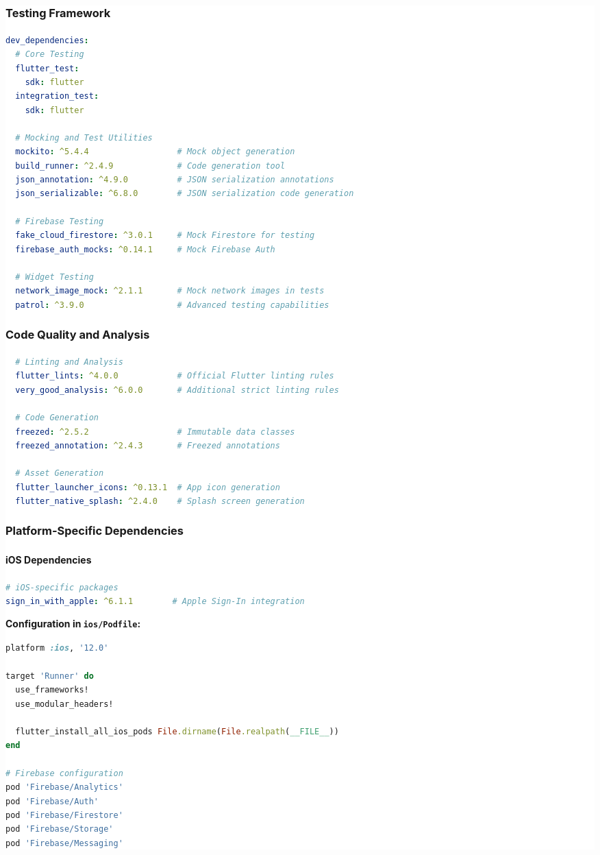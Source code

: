 ### Testing Framework
```yaml
dev_dependencies:
  # Core Testing
  flutter_test:
    sdk: flutter
  integration_test:
    sdk: flutter
  
  # Mocking and Test Utilities
  mockito: ^5.4.4                  # Mock object generation
  build_runner: ^2.4.9             # Code generation tool
  json_annotation: ^4.9.0          # JSON serialization annotations
  json_serializable: ^6.8.0        # JSON serialization code generation
  
  # Firebase Testing
  fake_cloud_firestore: ^3.0.1     # Mock Firestore for testing
  firebase_auth_mocks: ^0.14.1     # Mock Firebase Auth
  
  # Widget Testing
  network_image_mock: ^2.1.1       # Mock network images in tests
  patrol: ^3.9.0                   # Advanced testing capabilities
```

### Code Quality and Analysis
```yaml
  # Linting and Analysis
  flutter_lints: ^4.0.0            # Official Flutter linting rules
  very_good_analysis: ^6.0.0       # Additional strict linting rules
  
  # Code Generation
  freezed: ^2.5.2                  # Immutable data classes
  freezed_annotation: ^2.4.3       # Freezed annotations
  
  # Asset Generation
  flutter_launcher_icons: ^0.13.1  # App icon generation
  flutter_native_splash: ^2.4.0    # Splash screen generation
```

### Platform-Specific Dependencies

#### iOS Dependencies
```yaml
# iOS-specific packages
sign_in_with_apple: ^6.1.1        # Apple Sign-In integration
```

**Configuration in `ios/Podfile`:**
```ruby
platform :ios, '12.0'

target 'Runner' do
  use_frameworks!
  use_modular_headers!
  
  flutter_install_all_ios_pods File.dirname(File.realpath(__FILE__))
end

# Firebase configuration
pod 'Firebase/Analytics'
pod 'Firebase/Auth'
pod 'Firebase/Firestore'
pod 'Firebase/Storage'
pod 'Firebase/Messaging'
```